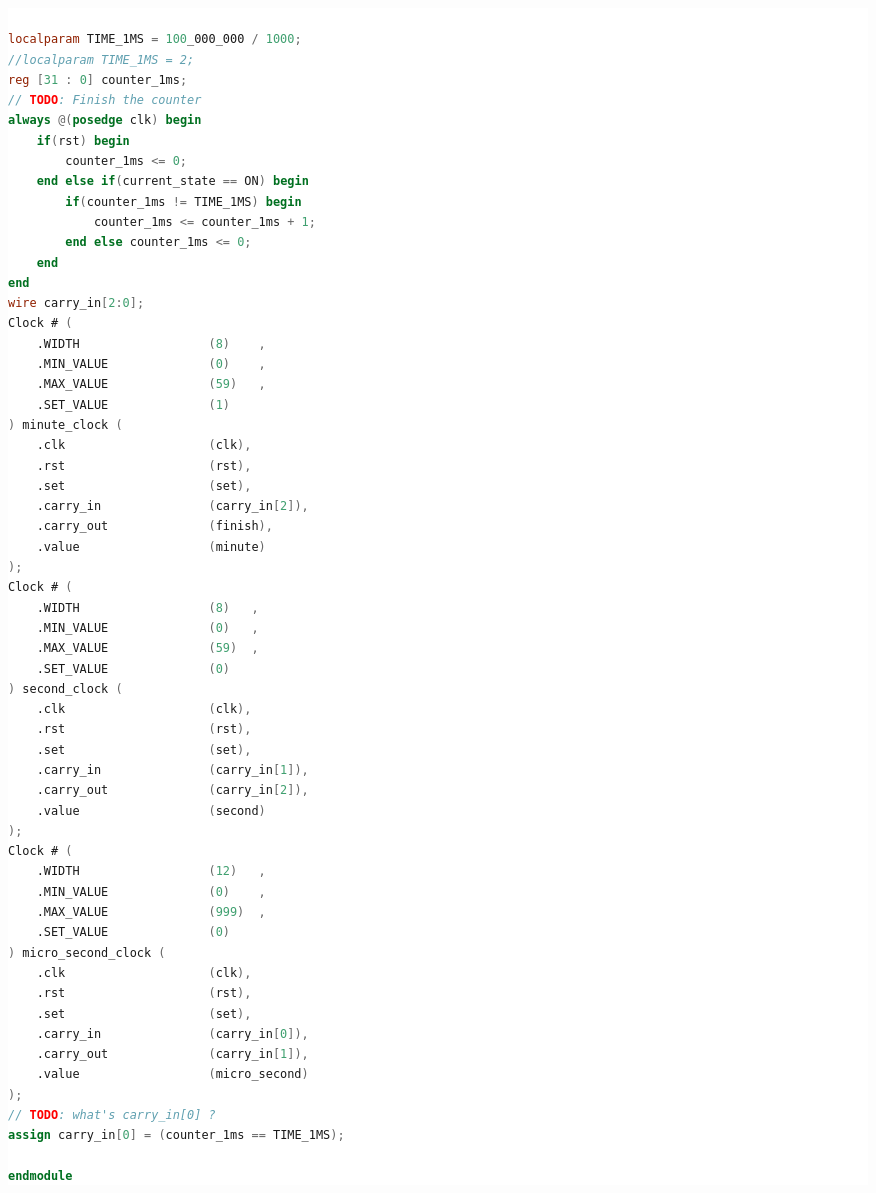 ```v

localparam TIME_1MS = 100_000_000 / 1000;
//localparam TIME_1MS = 2;
reg [31 : 0] counter_1ms;
// TODO: Finish the counter
always @(posedge clk) begin
    if(rst) begin
        counter_1ms <= 0;
    end else if(current_state == ON) begin
        if(counter_1ms != TIME_1MS) begin
            counter_1ms <= counter_1ms + 1;
        end else counter_1ms <= 0;
    end
end
wire carry_in[2:0];
Clock # (
    .WIDTH                  (8)    ,
    .MIN_VALUE              (0)    ,
    .MAX_VALUE              (59)   ,
    .SET_VALUE              (1)      
) minute_clock (
    .clk                    (clk),
    .rst                    (rst),
    .set                    (set),
    .carry_in               (carry_in[2]),
    .carry_out              (finish),
    .value                  (minute)
);
Clock # (
    .WIDTH                  (8)   ,
    .MIN_VALUE              (0)   ,
    .MAX_VALUE              (59)  ,
    .SET_VALUE              (0)      
) second_clock (
    .clk                    (clk),
    .rst                    (rst),
    .set                    (set),
    .carry_in               (carry_in[1]),
    .carry_out              (carry_in[2]),
    .value                  (second)
);
Clock # (
    .WIDTH                  (12)   ,
    .MIN_VALUE              (0)    ,
    .MAX_VALUE              (999)  ,
    .SET_VALUE              (0)      
) micro_second_clock (
    .clk                    (clk),
    .rst                    (rst),
    .set                    (set),
    .carry_in               (carry_in[0]),
    .carry_out              (carry_in[1]),
    .value                  (micro_second)
);
// TODO: what's carry_in[0] ?
assign carry_in[0] = (counter_1ms == TIME_1MS);

endmodule
```
